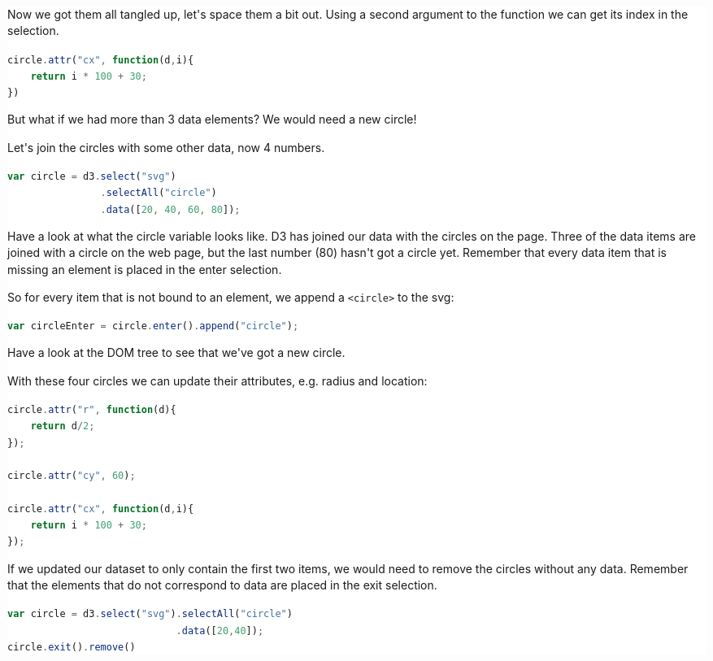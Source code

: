 Now we got them all tangled up, let's space them a bit out. Using a second
argument to the function we can get its index in the selection. 

```javascript
circle.attr("cx", function(d,i){
    return i * 100 + 30;
})
```

But what if we had more than 3 data elements? We would need a new circle! 

Let's join the circles with some other data, now 4 numbers. 
```javascript
var circle = d3.select("svg")
                .selectAll("circle")
                .data([20, 40, 60, 80]);

```

Have a look at what the circle variable looks like. D3 has joined our data with 
the circles on the page. Three of the data items are joined with a circle on the
web page, but the last number (80) hasn't got a circle yet. Remember that every
data item that is missing an element is placed in the enter selection. 

So for every item that is not bound to an element, we append a `<circle>` to the
svg: 
```js
var circleEnter = circle.enter().append("circle");

```

Have a look at the DOM tree to see that we've got a new circle. 

With these four circles we can update their attributes, e.g. radius and
location: 

```javascript
circle.attr("r", function(d){
    return d/2;
});

circle.attr("cy", 60);

circle.attr("cx", function(d,i){
    return i * 100 + 30;
});
```

If we updated our dataset to only contain the first two items, we would need to
remove the circles without any data. Remember that the elements that do not
correspond to data are placed in the exit selection. 

```javascript
var circle = d3.select("svg").selectAll("circle")
                             .data([20,40]);
circle.exit().remove()
```

